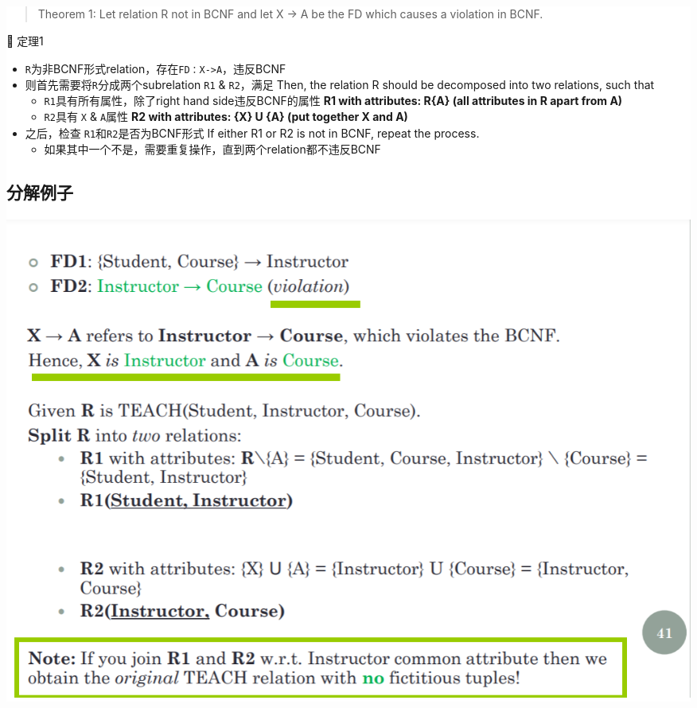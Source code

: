 > Theorem 1: Let relation R not in BCNF and let X → A be the FD which causes a violation in BCNF.

:orange: 定理1

* `R`为非BCNF形式relation，存在`FD：X->A`，违反BCNF
* 则首先需要将`R`分成两个subrelation `R1` & `R2`，满足 Then, the relation R should be decomposed into two relations, such that
  * `R1`具有所有属性，除了right hand side违反BCNF的属性 **R1 with attributes: R\{A} (all attributes in R apart from A)**
  * `R2`具有 `X` & `A`属性 **R2 with attributes: {X} U {A} (put together X and A)**
* 之后，检查 `R1`和`R2`是否为BCNF形式 If either R1 or R2 is not in BCNF, repeat the process.
  * 如果其中一个不是，需要重复操作，直到两个relation都不违反BCNF

## 分解例子

![](/static/2021-01-30-01-53-15.png)